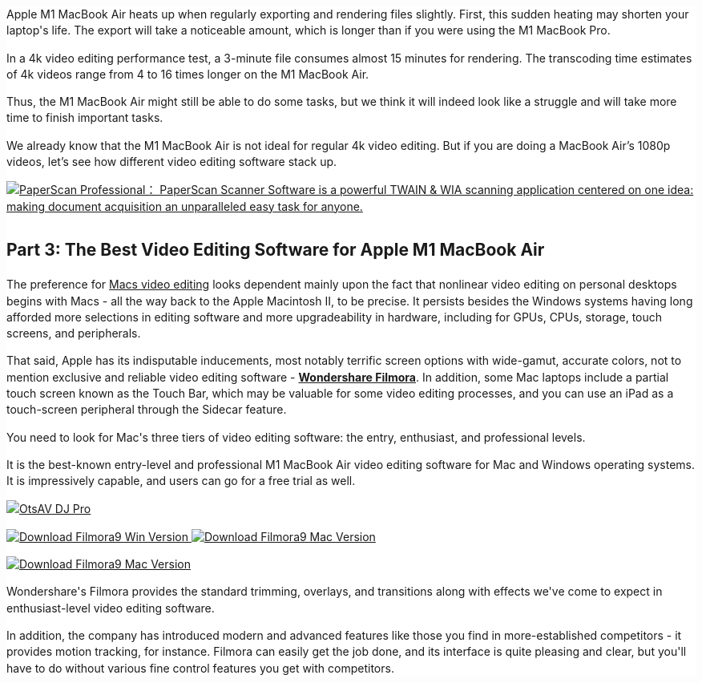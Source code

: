 Apple M1 MacBook Air heats up when regularly exporting and rendering files slightly. First, this sudden heating may shorten your laptop's life. The export will take a noticeable amount, which is longer than if you were using the M1 MacBook Pro.

In a 4k video editing performance test, a 3-minute file consumes almost 15 minutes for rendering. The transcoding time estimates of 4k videos range from 4 to 16 times longer on the M1 MacBook Air.

Thus, the M1 MacBook Air might still be able to do some tasks, but we think it will indeed look like a struggle and will take more time to finish important tasks.

We already know that the M1 MacBook Air is not ideal for regular 4k video editing. But if you are doing a MacBook Air’s 1080p videos, let’s see how different video editing software stack up.


<a href="https://secure.2checkout.com/order/checkout.php?PRODS=37540879&QTY=1&AFFILIATE=108875&CART=1"><img src="https://paperscan.orpalis.com/img/content/You_prefer_to_use.png" border="0">PaperScan Professional： PaperScan Scanner Software is a powerful TWAIN & WIA scanning application centered on one idea: making document acquisition an unparalleled easy task for anyone.</a>

## Part 3: The Best Video Editing Software for Apple M1 MacBook Air

The preference for [Macs video editing](https://tools.techidaily.com/wondershare/filmora/download/) looks dependent mainly upon the fact that nonlinear video editing on personal desktops begins with Macs - all the way back to the Apple Macintosh II, to be precise. It persists besides the Windows systems having long afforded more selections in editing software and more upgradeability in hardware, including for GPUs, CPUs, storage, touch screens, and peripherals.

That said, Apple has its indisputable inducements, most notably terrific screen options with wide-gamut, accurate colors, not to mention exclusive and reliable video editing software - **[Wondershare Filmora](https://tools.techidaily.com/wondershare/filmora/download/)**. In addition, some Mac laptops include a partial touch screen known as the Touch Bar, which may be valuable for some video editing processes, and you can use an iPad as a touch-screen peripheral through the Sidecar feature.

You need to look for Mac's three tiers of video editing software: the entry, enthusiast, and professional levels.

It is the best-known entry-level and professional M1 MacBook Air video editing software for Mac and Windows operating systems. It is impressively capable, and users can go for a free trial as well.


<a href="https://otszone.ots7.com/order/checkout.php?PRODS=4713321&QTY=1&AFFILIATE=108875&CART=1"><img src="https://green.ots7.com/screenshots/OtsAV/OtsAVDJ1.90-300x188.jpg" border="0">OtsAV DJ Pro</a>

[![Download Filmora9 Win Version](https://images.wondershare.com/filmora/guide/download-btn-win.jpg) ](https://tools.techidaily.com/wondershare/filmora/download/) [![Download Filmora9 Mac Version](https://images.wondershare.com/filmora/guide/download-btn-mac.jpg) ](https://tools.techidaily.com/wondershare/filmora/download/)

[![Download Filmora9 Mac Version](https://images.wondershare.com/filmora/images2022/download-mac-store.png) ](https://apps.apple.com/app/apple-store/id1516822341?pt=169436&ct=pc-article-top50&mt=8)

Wondershare's Filmora provides the standard trimming, overlays, and transitions along with effects we've come to expect in enthusiast-level video editing software.

In addition, the company has introduced modern and advanced features like those you find in more-established competitors - it provides motion tracking, for instance. Filmora can easily get the job done, and its interface is quite pleasing and clear, but you'll have to do without various fine control features you get with competitors.
